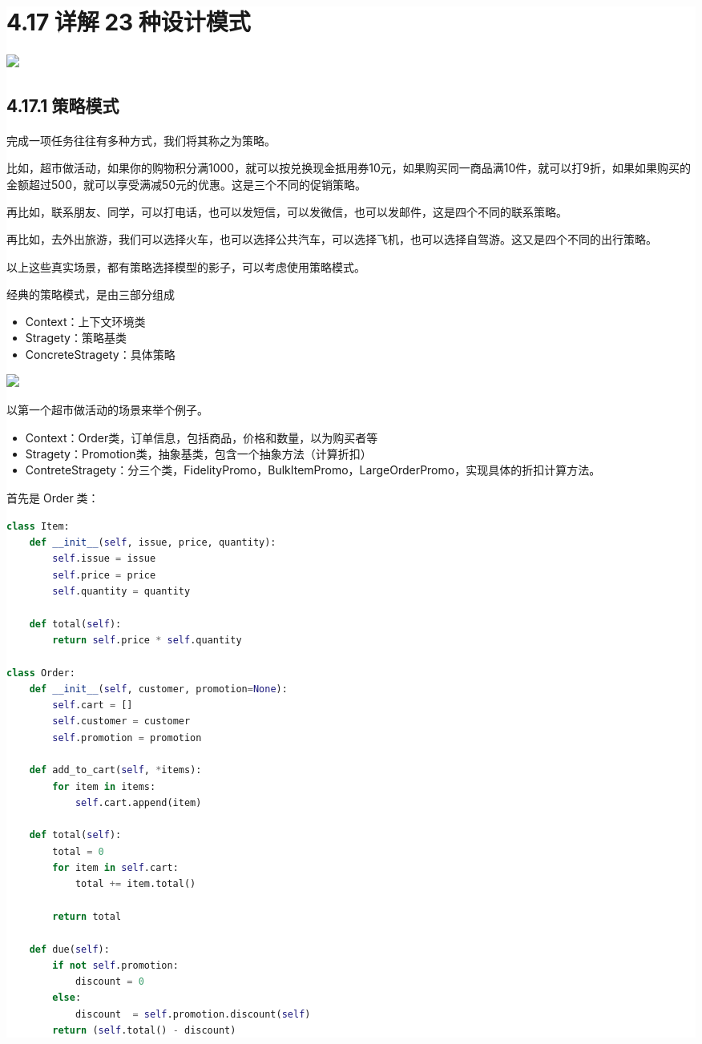 # 4.17 详解 23 种设计模式

![](http://image.iswbm.com/20200602135014.png)



## 4.17.1 策略模式

完成一项任务往往有多种方式，我们将其称之为策略。

比如，超市做活动，如果你的购物积分满1000，就可以按兑换现金抵用券10元，如果购买同一商品满10件，就可以打9折，如果如果购买的金额超过500，就可以享受满减50元的优惠。这是三个不同的促销策略。

再比如，联系朋友、同学，可以打电话，也可以发短信，可以发微信，也可以发邮件，这是四个不同的联系策略。

再比如，去外出旅游，我们可以选择火车，也可以选择公共汽车，可以选择飞机，也可以选择自驾游。这又是四个不同的出行策略。

以上这些真实场景，都有策略选择模型的影子，可以考虑使用策略模式。

经典的策略模式，是由三部分组成

- Context：上下文环境类
- Stragety：策略基类
- ConcreteStragety：具体策略

![](http://image.iswbm.com/20190414144511.png)

以第一个超市做活动的场景来举个例子。

- Context：Order类，订单信息，包括商品，价格和数量，以为购买者等
- Stragety：Promotion类，抽象基类，包含一个抽象方法（计算折扣）
- ContreteStragety：分三个类，FidelityPromo，BulkItemPromo，LargeOrderPromo，实现具体的折扣计算方法。

首先是 Order 类：

```python
class Item:
    def __init__(self, issue, price, quantity):
        self.issue = issue
        self.price = price
        self.quantity = quantity

    def total(self):
        return self.price * self.quantity

class Order:
    def __init__(self, customer, promotion=None):
        self.cart = []
        self.customer = customer
        self.promotion = promotion

    def add_to_cart(self, *items):
        for item in items:
            self.cart.append(item)

    def total(self):
        total = 0
        for item in self.cart:
            total += item.total()

        return total

    def due(self):
        if not self.promotion:
            discount = 0
        else:
            discount  = self.promotion.discount(self)
        return (self.total() - discount)
```